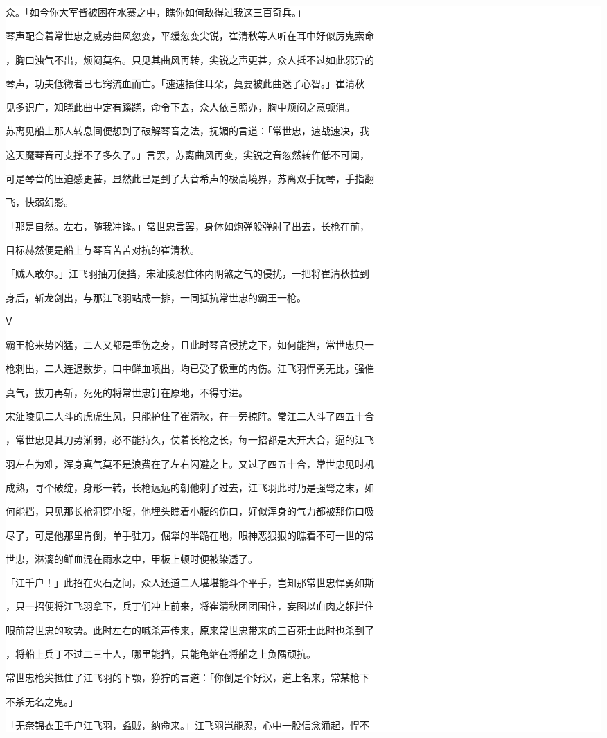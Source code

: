 众。「如今你大军皆被困在水寨之中，瞧你如何敌得过我这三百奇兵。」



琴声配合着常世忠之威势曲风忽变，平缓忽变尖锐，崔清秋等人听在耳中好似厉鬼索命

，胸口浊气不出，烦闷莫名。只见其曲风再转，尖锐之声更甚，众人抵不过如此邪异的

琴声，功夫低微者已七窍流血而亡。「速速捂住耳朵，莫要被此曲迷了心智。」崔清秋

见多识广，知晓此曲中定有蹊跷，命令下去，众人依言照办，胸中烦闷之意顿消。

苏离见船上那人转息间便想到了破解琴音之法，抚媚的言道：「常世忠，速战速决，我

这天魔琴音可支撑不了多久了。」言罢，苏离曲风再变，尖锐之音忽然转作低不可闻，

可是琴音的压迫感更甚，显然此已是到了大音希声的极高境界，苏离双手抚琴，手指翻

飞，快弱幻影。

「那是自然。左右，随我冲锋。」常世忠言罢，身体如炮弹般弹射了出去，长枪在前，

目标赫然便是船上与琴音苦苦对抗的崔清秋。

「贼人敢尔。」江飞羽抽刀便挡，宋沚陵忍住体内阴煞之气的侵扰，一把将崔清秋拉到

身后，斩龙剑出，与那江飞羽站成一排，一同抵抗常世忠的霸王一枪。

V

霸王枪来势凶猛，二人又都是重伤之身，且此时琴音侵扰之下，如何能挡，常世忠只一

枪刺出，二人连退数步，口中鲜血喷出，均已受了极重的内伤。江飞羽悍勇无比，强催

真气，拔刀再斩，死死的将常世忠钉在原地，不得寸进。

宋沚陵见二人斗的虎虎生风，只能护住了崔清秋，在一旁掠阵。常江二人斗了四五十合

，常世忠见其刀势渐弱，必不能持久，仗着长枪之长，每一招都是大开大合，逼的江飞

羽左右为难，浑身真气莫不是浪费在了左右闪避之上。又过了四五十合，常世忠见时机

成熟，寻个破绽，身形一转，长枪远远的朝他刺了过去，江飞羽此时乃是强弩之末，如

何能挡，只见那长枪洞穿小腹，他埋头瞧着小腹的伤口，好似浑身的气力都被那伤口吸

尽了，可是他那里肯倒，单手驻刀，倔犟的半跪在地，眼神恶狠狠的瞧着不可一世的常

世忠，淋漓的鲜血混在雨水之中，甲板上顿时便被染透了。

「江千户！」此招在火石之间，众人还道二人堪堪能斗个平手，岂知那常世忠悍勇如斯

，只一招便将江飞羽拿下，兵丁们冲上前来，将崔清秋团团围住，妄图以血肉之躯拦住

眼前常世忠的攻势。此时左右的喊杀声传来，原来常世忠带来的三百死士此时也杀到了

，将船上兵丁不过二三十人，哪里能挡，只能龟缩在将船之上负隅顽抗。



常世忠枪尖抵住了江飞羽的下颚，狰狞的言道：「你倒是个好汉，道上名来，常某枪下

不杀无名之鬼。」



「无奈锦衣卫千户江飞羽，蟊贼，纳命来。」江飞羽岂能忍，心中一股信念涌起，悍不
